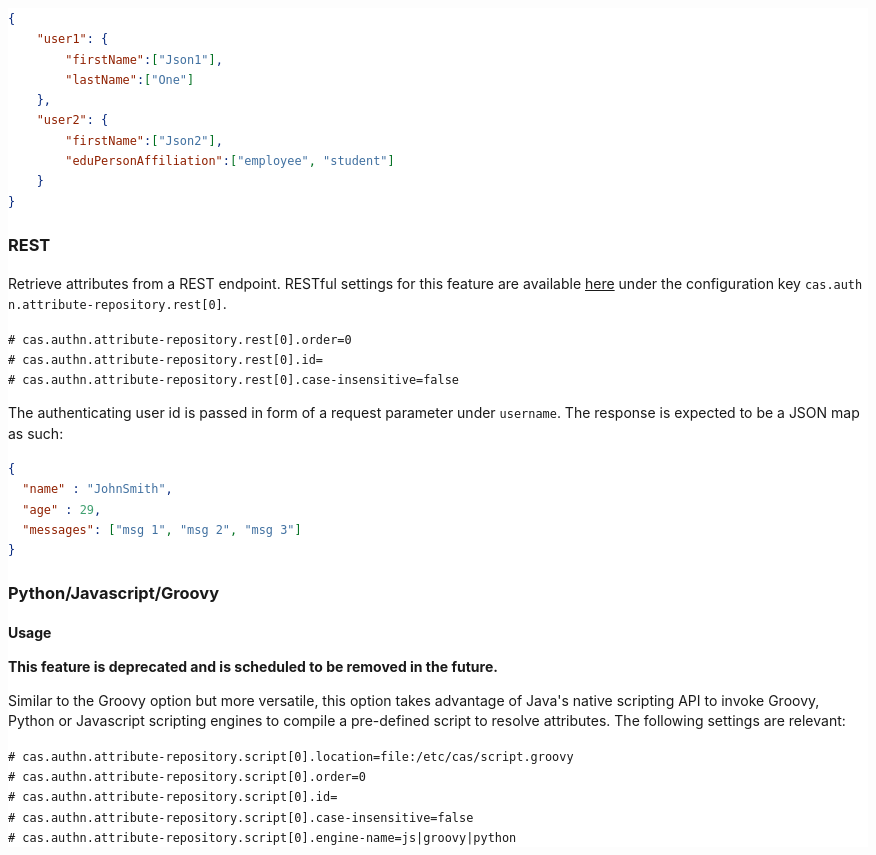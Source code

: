 ```json
{
    "user1": {
        "firstName":["Json1"],
        "lastName":["One"]
    },
    "user2": {
        "firstName":["Json2"],
        "eduPersonAffiliation":["employee", "student"]
    }
}
```

### REST

Retrieve attributes from a REST endpoint. RESTful settings for this feature are available [here](Configuration-Properties-Common.html#restful-integrations) under the configuration key `cas.authn.attribute-repository.rest[0]`.

```properties
# cas.authn.attribute-repository.rest[0].order=0
# cas.authn.attribute-repository.rest[0].id=
# cas.authn.attribute-repository.rest[0].case-insensitive=false
```

The authenticating user id is passed in form of a request parameter under `username`. The response is expected
to be a JSON map as such:

```json
{
  "name" : "JohnSmith",
  "age" : 29,
  "messages": ["msg 1", "msg 2", "msg 3"]
}
```

### Python/Javascript/Groovy

<div class="alert alert-warning"><strong>Usage</strong>
<p><strong>This feature is deprecated and is scheduled to be removed in the future.</strong></p>
</div>

Similar to the Groovy option but more versatile, this option takes advantage of Java's native 
scripting API to invoke Groovy, Python or Javascript scripting engines to compile a pre-defined script to resolve attributes. 
The following settings are relevant:

```properties
# cas.authn.attribute-repository.script[0].location=file:/etc/cas/script.groovy
# cas.authn.attribute-repository.script[0].order=0
# cas.authn.attribute-repository.script[0].id=
# cas.authn.attribute-repository.script[0].case-insensitive=false
# cas.authn.attribute-repository.script[0].engine-name=js|groovy|python
```
